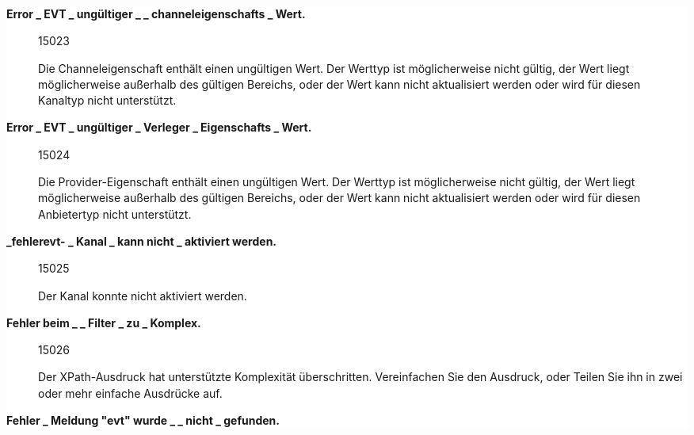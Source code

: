 
</dt> </dl> </dd> <dt>

<span id="ERROR_EVT_INVALID_CHANNEL_PROPERTY_VALUE"></span><span id="error_evt_invalid_channel_property_value"></span>**Error \_ EVT \_ ungültiger \_ \_ channeleigenschafts \_ Wert.**
</dt> <dd> <dl> <dt>

15023
</dt> <dt>



Die Channeleigenschaft enthält einen ungültigen Wert. Der Werttyp ist möglicherweise nicht gültig, der Wert liegt möglicherweise außerhalb des gültigen Bereichs, oder der Wert kann nicht aktualisiert werden oder wird für diesen Kanaltyp nicht unterstützt.


</dt> </dl> </dd> <dt>

<span id="ERROR_EVT_INVALID_PUBLISHER_PROPERTY_VALUE"></span><span id="error_evt_invalid_publisher_property_value"></span>**Error \_ EVT \_ ungültiger \_ Verleger \_ Eigenschafts \_ Wert.**
</dt> <dd> <dl> <dt>

15024
</dt> <dt>



Die Provider-Eigenschaft enthält einen ungültigen Wert. Der Werttyp ist möglicherweise nicht gültig, der Wert liegt möglicherweise außerhalb des gültigen Bereichs, oder der Wert kann nicht aktualisiert werden oder wird für diesen Anbietertyp nicht unterstützt.


</dt> </dl> </dd> <dt>

<span id="ERROR_EVT_CHANNEL_CANNOT_ACTIVATE"></span><span id="error_evt_channel_cannot_activate"></span>**\_fehlerevt- \_ Kanal \_ kann nicht \_ aktiviert werden.**
</dt> <dd> <dl> <dt>

15025
</dt> <dt>



Der Kanal konnte nicht aktiviert werden.


</dt> </dl> </dd> <dt>

<span id="ERROR_EVT_FILTER_TOO_COMPLEX"></span><span id="error_evt_filter_too_complex"></span>**Fehler beim \_ \_ Filter \_ zu \_ Komplex.**
</dt> <dd> <dl> <dt>

15026
</dt> <dt>



Der XPath-Ausdruck hat unterstützte Komplexität überschritten. Vereinfachen Sie den Ausdruck, oder Teilen Sie ihn in zwei oder mehr einfache Ausdrücke auf.


</dt> </dl> </dd> <dt>

<span id="ERROR_EVT_MESSAGE_NOT_FOUND"></span><span id="error_evt_message_not_found"></span>**Fehler \_ Meldung "evt" wurde \_ \_ nicht \_ gefunden.**
</dt> <dd> <dl> <dt>
